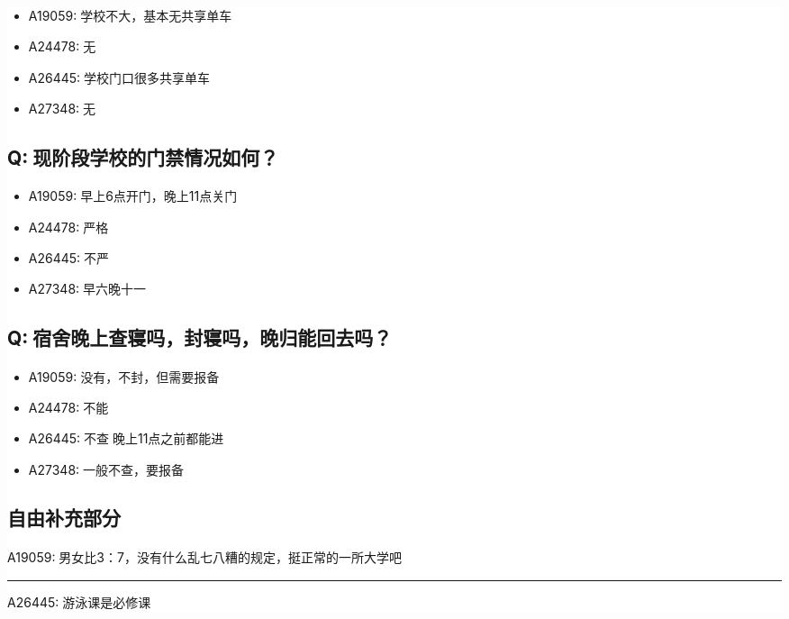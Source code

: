 - A19059: 学校不大，基本无共享单车

- A24478: 无

- A26445: 学校门口很多共享单车

- A27348: 无

## Q: 现阶段学校的门禁情况如何？

- A19059: 早上6点开门，晚上11点关门

- A24478: 严格

- A26445: 不严

- A27348: 早六晚十一

## Q: 宿舍晚上查寝吗，封寝吗，晚归能回去吗？

- A19059: 没有，不封，但需要报备

- A24478: 不能

- A26445: 不查 晚上11点之前都能进

- A27348: 一般不查，要报备

## 自由补充部分

A19059: 男女比3：7，没有什么乱七八糟的规定，挺正常的一所大学吧

***

A26445: 游泳课是必修课